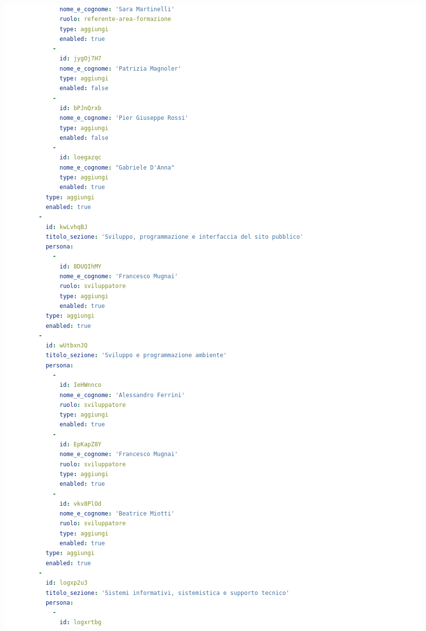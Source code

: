 ```yaml
                nome_e_cognome: 'Sara Martinelli'
                ruolo: referente-area-formazione
                type: aggiungi
                enabled: true
              -
                id: jygOj7H7
                nome_e_cognome: 'Patrizia Magnoler'
                type: aggiungi
                enabled: false
              -
                id: bPJnQrxb
                nome_e_cognome: 'Pier Giuseppe Rossi'
                type: aggiungi
                enabled: false
              -
                id: loegazqc
                nome_e_cognome: "Gabriele D'Anna"
                type: aggiungi
                enabled: true
            type: aggiungi
            enabled: true
          -
            id: kwLvhqBJ
            titolo_sezione: 'Sviluppo, programmazione e interfaccia del sito pubblico'
            persona:
              -
                id: 8DUQIhMY
                nome_e_cognome: 'Francesco Mugnai'
                ruolo: sviluppatore
                type: aggiungi
                enabled: true
            type: aggiungi
            enabled: true
          -
            id: wUtbxnJQ
            titolo_sezione: 'Sviluppo e programmazione ambiente'
            persona:
              -
                id: IeHWnnco
                nome_e_cognome: 'Alessandro Ferrini'
                ruolo: sviluppatore
                type: aggiungi
                enabled: true
              -
                id: EpKapZ8Y
                nome_e_cognome: 'Francesco Mugnai'
                ruolo: sviluppatore
                type: aggiungi
                enabled: true
              -
                id: vkv8PlOd
                nome_e_cognome: 'Beatrice Miotti'
                ruolo: sviluppatore
                type: aggiungi
                enabled: true
            type: aggiungi
            enabled: true
          -
            id: logxp2u3
            titolo_sezione: 'Sistemi informativi, sistemistica e supporto tecnico'
            persona:
              -
                id: logxrtbg
```